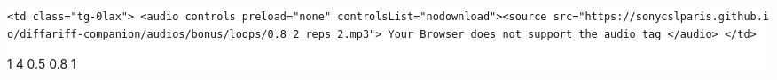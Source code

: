     <td class="tg-0lax"> <audio controls preload="none" controlsList="nodownload"><source src="https://sonycslparis.github.io/diffariff-companion/audios/bonus/loops/0.8_2_reps_2.mp3"> Your Browser does not support the audio tag </audio> </td>
  </tr>
  <tr>
    <td class="tg-0pky">1</td>
    <td class="tg-0lax"> <audio controls preload="none" controlsList="nodownload"><source src="https://sonycslparis.github.io/diffariff-companion/audios/bonus/loops/1_2_reps.mp3"> Your Browser does not support the audio tag </audio> </td>
    <td class="tg-0lax"> <audio controls preload="none" controlsList="nodownload"><source src="https://sonycslparis.github.io/diffariff-companion/audios/bonus/loops/1_2_reps_1.mp3"> Your Browser does not support the audio tag </audio> </td>
    <td class="tg-0lax"> <audio controls preload="none" controlsList="nodownload"><source src="https://sonycslparis.github.io/diffariff-companion/audios/bonus/loops/1_2_reps_2.mp3"> Your Browser does not support the audio tag </audio> </td>
  </tr>
  <tr>
    <td class="tg-0pky" rowspan="3"> 4 </td>
    <td class="tg-0pky">0.5</td>
    <td class="tg-0lax"> <audio controls preload="none" controlsList="nodownload"><source src="https://sonycslparis.github.io/diffariff-companion/audios/bonus/loops/0.5_4_reps.mp3"> Your Browser does not support the audio tag </audio> </td>
    <td class="tg-0lax"> <audio controls preload="none" controlsList="nodownload"><source src="https://sonycslparis.github.io/diffariff-companion/audios/bonus/loops/0.5_4_reps_1.mp3"> Your Browser does not support the audio tag </audio> </td>
    <td class="tg-0lax"> <audio controls preload="none" controlsList="nodownload"><source src="https://sonycslparis.github.io/diffariff-companion/audios/bonus/loops/0.5_4_reps_2.mp3"> Your Browser does not support the audio tag </audio> </td>
  </tr>
  <tr>
    <td class="tg-0pky">0.8</td>
    <td class="tg-0lax"> <audio controls preload="none" controlsList="nodownload"><source src="https://sonycslparis.github.io/diffariff-companion/audios/bonus/loops/0.8_4_reps.mp3"> Your Browser does not support the audio tag </audio> </td>
    <td class="tg-0lax"> <audio controls preload="none" controlsList="nodownload"><source src="https://sonycslparis.github.io/diffariff-companion/audios/bonus/loops/0.8_4_reps_1.mp3"> Your Browser does not support the audio tag </audio> </td>
    <td class="tg-0lax"> <audio controls preload="none" controlsList="nodownload"><source src="https://sonycslparis.github.io/diffariff-companion/audios/bonus/loops/0.8_4_reps_2.mp3"> Your Browser does not support the audio tag </audio> </td>
  </tr>
  <tr>
    <td class="tg-0pky">1</td>
    <td class="tg-0lax"> <audio controls preload="none" controlsList="nodownload"><source src="https://sonycslparis.github.io/diffariff-companion/audios/bonus/loops/1_4_reps.mp3"> Your Browser does not support the audio tag </audio> </td>
    <td class="tg-0lax"> <audio controls preload="none" controlsList="nodownload"><source src="https://sonycslparis.github.io/diffariff-companion/audios/bonus/loops/1_4_reps_1.mp3"> Your Browser does not support the audio tag </audio> </td>
    <td class="tg-0lax"> <audio controls preload="none" controlsList="nodownload"><source src="https://sonycslparis.github.io/diffariff-companion/audios/bonus/loops/1_4_reps_2.mp3"> Your Browser does not support the audio tag </audio> </td>
  </tr>
</tbody>
</table>
